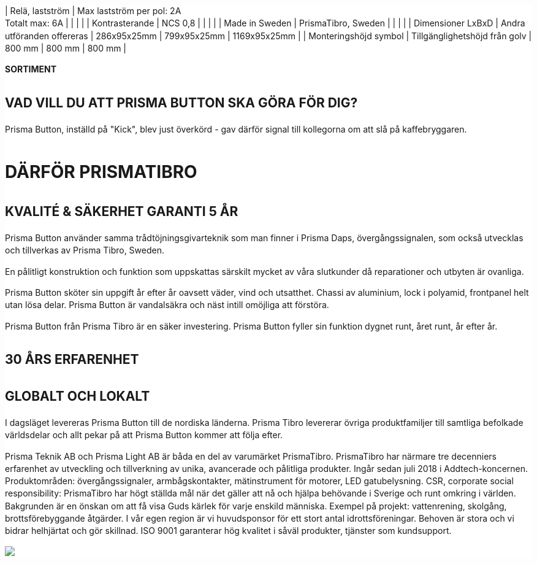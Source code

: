 | Relä, lastström                       | Max lastström per pol: 2A<br>Totalt max: 6A                                  |                      |                      |                       |
| Kontrasterande                        | NCS 0,8                                                                      |                      |                      |                       |
| Made in Sweden                        | PrismaTibro, Sweden                                                          |                      |                      |                       |
| Dimensioner LxBxD                     | Andra utföranden offereras                                                   | 286x95x25mm          | 799x95x25mm          | 1169x95x25mm          |
| Monteringshöjd symbol                 | Tillgänglighetshöjd från golv                                                | 800 mm               | 800 mm               | 800 mm                |

**SORTIMENT**

## **VAD VILL DU ATT PRISMA BUTTON SKA GÖRA FÖR DIG?**

Prisma Button, inställd på "Kick", blev just överkörd - gav därför signal till kollegorna om att slå på kaffebryggaren.

# **DÄRFÖR PRISMATIBRO**

## **KVALITÉ & SÄKERHET GARANTI 5 ÅR**

Prisma Button använder samma trådtöjningsgivarteknik som man finner i Prisma Daps, övergångssignalen, som också utvecklas och tillverkas av Prisma Tibro, Sweden.

En pålitligt konstruktion och funktion som uppskattas särskilt mycket av våra slutkunder då reparationer och utbyten är ovanliga.

Prisma Button sköter sin uppgift år efter år oavsett väder, vind och utsatthet. Chassi av aluminium, lock i polyamid, frontpanel helt utan lösa delar. Prisma Button är vandalsäkra och näst intill omöjliga att förstöra.

Prisma Button från Prisma Tibro är en säker investering. Prisma Button fyller sin funktion dygnet runt, året runt, år efter år.

## **30 ÅRS ERFARENHET**

## **GLOBALT OCH LOKALT**

I dagsläget levereras Prisma Button till de nordiska länderna. Prisma Tibro levererar övriga produktfamiljer till samtliga befolkade världsdelar och allt pekar på att Prisma Button kommer att följa efter.

Prisma Teknik AB och Prisma Light AB är båda en del av varumärket PrismaTibro. PrismaTibro har närmare tre decenniers erfarenhet av utveckling och tillverkning av unika, avancerade och pålitliga produkter. Ingår sedan juli 2018 i Addtech-koncernen. Produktområden: övergångssignaler, armbågskontakter, mätinstrument för motorer, LED gatubelysning. CSR, corporate social responsibility: PrismaTibro har högt ställda mål när det gäller att nå och hjälpa behövande i Sverige och runt omkring i världen. Bakgrunden är en önskan om att få visa Guds kärlek för varje enskild människa. Exempel på projekt: vattenrening, skolgång, brottsförebyggande åtgärder. I vår egen region är vi huvudsponsor för ett stort antal idrottsföreningar. Behoven är stora och vi bidrar helhjärtat och gör skillnad. ISO 9001 garanterar hög kvalitet i såväl produkter, tjänster som kundsupport.

![](_page_7_Picture_13.jpeg)